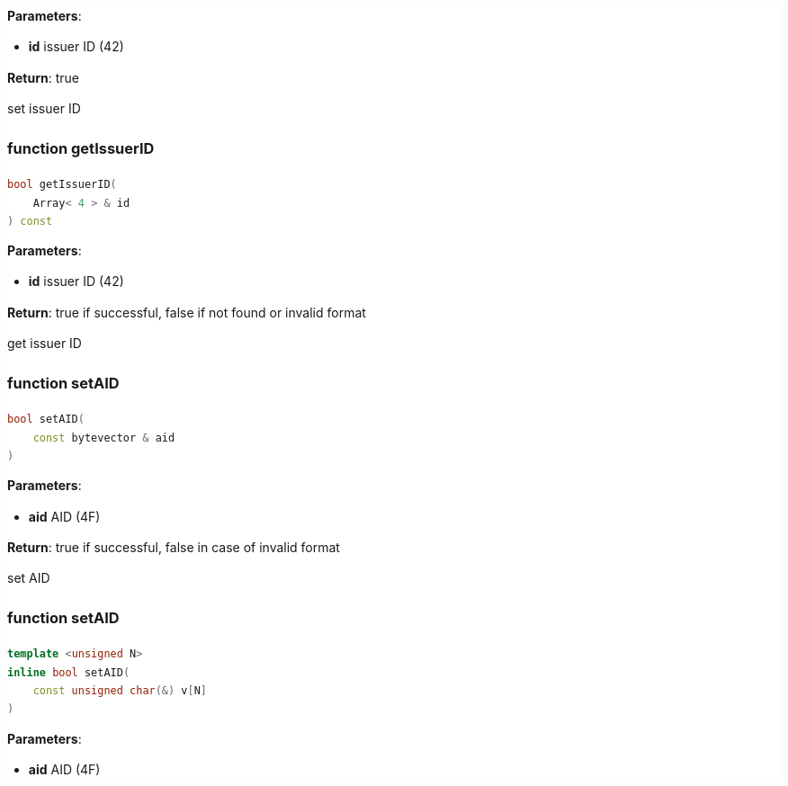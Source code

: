 
**Parameters**: 

  * **id** issuer ID (42) 


**Return**: true 

set issuer ID


### function getIssuerID

```cpp
bool getIssuerID(
    Array< 4 > & id
) const
```


**Parameters**: 

  * **id** issuer ID (42) 


**Return**: true if successful, false if not found or invalid format 

get issuer ID


### function setAID

```cpp
bool setAID(
    const bytevector & aid
)
```


**Parameters**: 

  * **aid** AID (4F) 


**Return**: true if successful, false in case of invalid format 

set AID


### function setAID

```cpp
template <unsigned N>
inline bool setAID(
    const unsigned char(&) v[N]
)
```


**Parameters**: 

  * **aid** AID (4F) 

